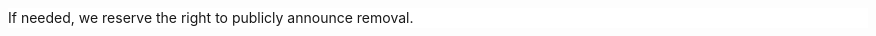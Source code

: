 If needed, we reserve the right to publicly announce removal.

[coc]: https://github.com/grafana/grafana/blob/main/CODE_OF_CONDUCT.md
[maintainers]: https://github.com/grafana/grafana/blob/main/MAINTAINERS.md
[rough]: https://tools.ietf.org/html/rfc7282
[team]: https://groups.google.com/forum/#!forum/grafana-team
